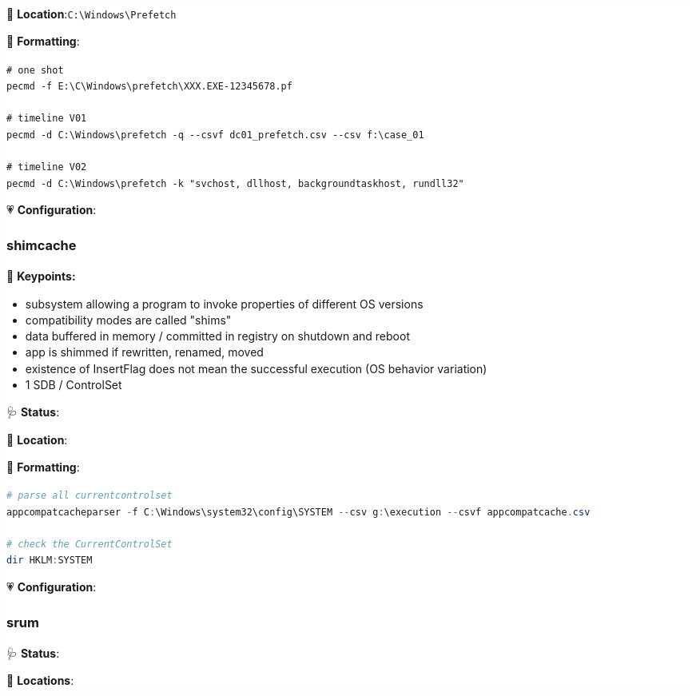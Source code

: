 📁 **Location**:```C:\Windows\Prefetch```

📰 **Formatting**:
```batch
# one shot
pecmd -f E:\C\Windows\prefetch\XXX.EXE-12345678.pf

# timeline V01
pecmd -d C:\Windows\prefetch -q --csvf dc01_prefetch.csv --csv f:\case_01

# timeline V02
pecmd -d C:\Windows\prefetch -k "svchost, dllhost, backgroundtaskhost, rundll32"
```

💗 **Configuration**:
```powershell
```

### <a name='shimcache'></a>shimcache

🔑 **Keypoints:**
* subsystem allowing a program to invoke properties of different OS versions
* compatibility modes are called "shims"
* data buffered in memory / committed in registry on shutdown and reboot
* app is shimmed if rewritten, renamed, moved
* existence of InsertFlag does not mean the successful execution (OS behavior variation)
* 1 SDB / ControlSet 

🩺 **Status**:
```powershell
```

📁 **Location**:
```powershell
```

📰 **Formatting**:
```powershell
# parse all currentcontrolset
appcompatcacheparser -f C:\Windows\system32\config\SYSTEM --csv g:\execution --csvf appcompatcache.csv

# check the CurrentControlSet
dir HKLM:SYSTEM
```

💗 **Configuration**:
```powershell
```

### <a name='srum'></a>srum

🩺 **Status**:
```powershell
```

📁 **Locations**:
```powershell  
```
